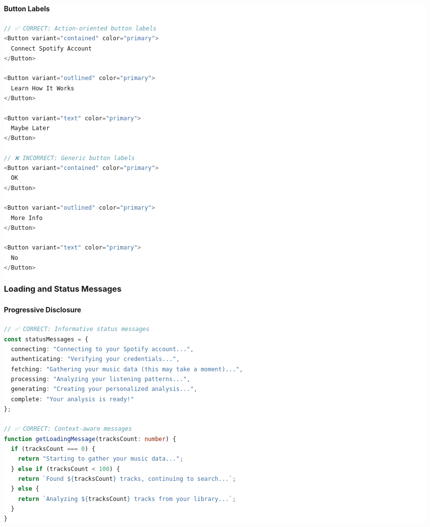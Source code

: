 #### Button Labels
```typescript
// ✅ CORRECT: Action-oriented button labels
<Button variant="contained" color="primary">
  Connect Spotify Account
</Button>

<Button variant="outlined" color="primary">
  Learn How It Works
</Button>

<Button variant="text" color="primary">
  Maybe Later
</Button>

// ❌ INCORRECT: Generic button labels
<Button variant="contained" color="primary">
  OK
</Button>

<Button variant="outlined" color="primary">
  More Info
</Button>

<Button variant="text" color="primary">
  No
</Button>
```

### Loading and Status Messages

#### Progressive Disclosure
```typescript
// ✅ CORRECT: Informative status messages
const statusMessages = {
  connecting: "Connecting to your Spotify account...",
  authenticating: "Verifying your credentials...",
  fetching: "Gathering your music data (this may take a moment)...",
  processing: "Analyzing your listening patterns...",
  generating: "Creating your personalized analysis...",
  complete: "Your analysis is ready!"
};

// ✅ CORRECT: Context-aware messages
function getLoadingMessage(tracksCount: number) {
  if (tracksCount === 0) {
    return "Starting to gather your music data...";
  } else if (tracksCount < 100) {
    return `Found ${tracksCount} tracks, continuing to search...`;
  } else {
    return `Analyzing ${tracksCount} tracks from your library...`;
  }
}
```
